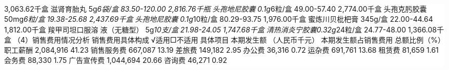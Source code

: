 3,063.62千盒
滋肾育胎丸
5g*6袋/盒
83.50-120.00
2,816.76千瓶
头孢地尼胶囊
0.1g*6粒/盒
49.00-57.40
2,774.00千盒
头孢克肟胶囊
50mg*6粒/盒
19.38-25.68
2,437.69千盒
头孢地尼胶囊
0.1g*10粒/盒
80.29-93.75
1,976.00千盒
蜜炼川贝枇杷膏
345g/盒
22.00-44.64
1,812.00千盒
羧甲司坦口服溶
液（无糖型）
5g*10支/盒
21.98-24.05
1,747.68千盒
清热消炎宁胶囊0.32g*24粒/盒
24.77-48.00
1,366.08千盒
（4）销售费用情况分析
销售费用具体构成
√适用□不适用
具体项目
本期发生额
（人民币千元）
本期发生额占销售费用
总额比例（%）
职工薪酬
2,084,916
41.23
销售服务费
667,087
13.19
差旅费
149,182
2.95
办公费
36,316
0.72
运杂费
691,761
13.68
租赁费
81,659
1.61
会务费
88,330
1.75
广告宣传费
1,044,694
20.66
咨询费
46,271
0.92